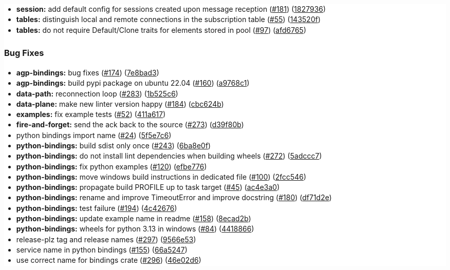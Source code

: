 * **session:** add default config for sessions created upon message reception ([#181](https://github.com/agntcy/agp/issues/181)) ([1827936](https://github.com/agntcy/agp/commit/18279363432a8869aabc2895784a6bdae74cf19f))
* **tables:** distinguish local and remote connections in the subscription table ([#55](https://github.com/agntcy/agp/issues/55)) ([143520f](https://github.com/agntcy/agp/commit/143520f89cee8b29eb8e575b04d887458099ac2e))
* **tables:** do not require Default/Clone traits for elements stored in pool ([#97](https://github.com/agntcy/agp/issues/97)) ([afd6765](https://github.com/agntcy/agp/commit/afd6765fc6d05bc0b8692db33356469bfe749426))


### Bug Fixes

* **agp-bindings:** bug fixes ([#174](https://github.com/agntcy/agp/issues/174)) ([7e8bad3](https://github.com/agntcy/agp/commit/7e8bad3a71d11a3bb194fd97f6e6057d9ee79f12))
* **agp-bindings:** build pypi package on ubuntu 22.04 ([#160](https://github.com/agntcy/agp/issues/160)) ([a9768c1](https://github.com/agntcy/agp/commit/a9768c189d0afd5cf24efd5f2b3f610d780cf762))
* **data-path:** reconnection loop ([#283](https://github.com/agntcy/agp/issues/283)) ([1b525c6](https://github.com/agntcy/agp/commit/1b525c64b2bd753a98d13809489ed3baf15dff3c))
* **data-plane:** make new linter version happy ([#184](https://github.com/agntcy/agp/issues/184)) ([cbc624b](https://github.com/agntcy/agp/commit/cbc624b542e7088b59149d9dd9f066b312886270))
* **examples:** fix example tests ([#52](https://github.com/agntcy/agp/issues/52)) ([411a617](https://github.com/agntcy/agp/commit/411a61714fa6c015b5f29f671e027340a5624c11))
* **fire-and-forget:** send the ack back to the source ([#273](https://github.com/agntcy/agp/issues/273)) ([d39f80b](https://github.com/agntcy/agp/commit/d39f80b98181dbaa466b2db55c870c1e3a0e5568))
* python bindings import name ([#24](https://github.com/agntcy/agp/issues/24)) ([5f5e7c6](https://github.com/agntcy/agp/commit/5f5e7c6a823a3e842d13d326436cbdc73c64bacf))
* **python-bindings:** build sdist only once ([#243](https://github.com/agntcy/agp/issues/243)) ([6ba8e0f](https://github.com/agntcy/agp/commit/6ba8e0f989159360e6a33eab1b2758a0904a89a2))
* **python-bindings:** do not install lint dependencies when building wheels ([#272](https://github.com/agntcy/agp/issues/272)) ([5adccc7](https://github.com/agntcy/agp/commit/5adccc78d8100c9edeadaf18989377da3146bd39))
* **python-bindings:** fix python examples ([#120](https://github.com/agntcy/agp/issues/120)) ([efbe776](https://github.com/agntcy/agp/commit/efbe7768d37b2a8fa86eea8afb8228a5345cbf95))
* **python-bindings:** move windows build instructions in dedicated file ([#100](https://github.com/agntcy/agp/issues/100)) ([2fcc546](https://github.com/agntcy/agp/commit/2fcc546ac4e175ea6052a30758be7fc618e38114))
* **python-bindings:** propagate build PROFILE up to  task target ([#45](https://github.com/agntcy/agp/issues/45)) ([ac4e3a0](https://github.com/agntcy/agp/commit/ac4e3a00ee9ac0c8e738b97657be9a7fc25b7b56))
* **python-bindings:** rename and improve TimeoutError and improve docstring ([#180](https://github.com/agntcy/agp/issues/180)) ([df71d2e](https://github.com/agntcy/agp/commit/df71d2eb53798041cb42c277af41d36eff7a838b))
* **python-bindings:** test failure ([#194](https://github.com/agntcy/agp/issues/194)) ([4c42676](https://github.com/agntcy/agp/commit/4c42676a30e100eac4e872bc89db6ba9bf3623f2))
* **python-bindings:** update example name in readme ([#158](https://github.com/agntcy/agp/issues/158)) ([8ecad2b](https://github.com/agntcy/agp/commit/8ecad2b69f0ed8caa0103b74b3ce3523d6695576))
* **python-bindings:** wheels for python 3.13 in windows ([#84](https://github.com/agntcy/agp/issues/84)) ([4418866](https://github.com/agntcy/agp/commit/4418866f354397a1f7ee8fcbdbdb6ca4eb725e96))
* release-plz tag and release names ([#297](https://github.com/agntcy/agp/issues/297)) ([9566e53](https://github.com/agntcy/agp/commit/9566e53f4caa33e7a6cb387623c4be605693d614))
* service name in python bindings ([#155](https://github.com/agntcy/agp/issues/155)) ([66a5247](https://github.com/agntcy/agp/commit/66a524757bae335a5cb2b888ba77af95e94dc132))
* use correct name for bindings crate ([#296](https://github.com/agntcy/agp/issues/296)) ([46e02d6](https://github.com/agntcy/agp/commit/46e02d647f3d20da917e146dceb76767f1ff9dea))
